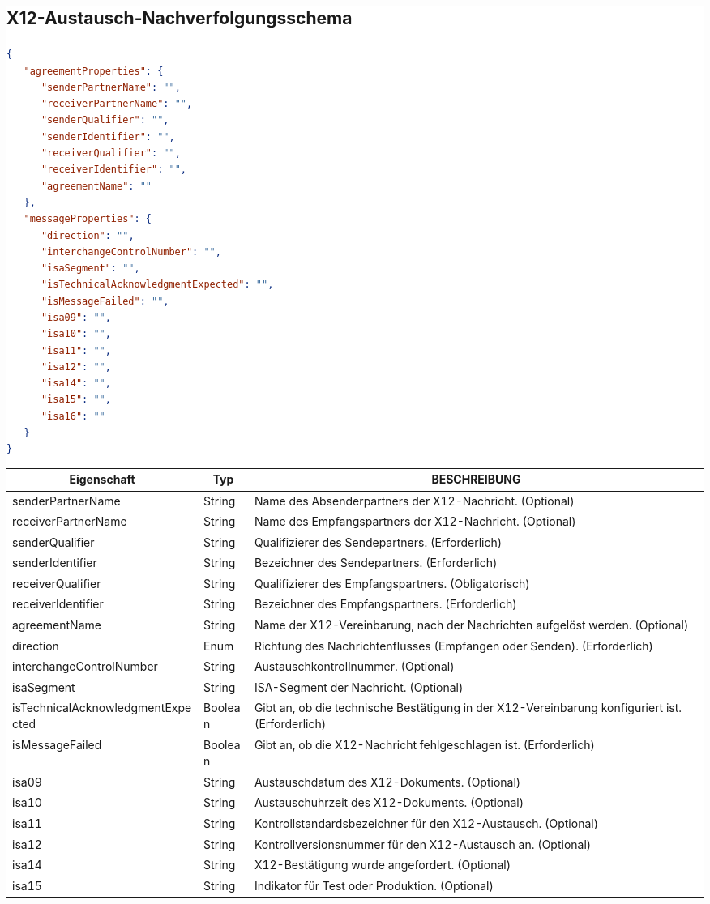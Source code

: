 ## <a name="x12-interchange-tracking-schema"></a>X12-Austausch-Nachverfolgungsschema

```json
{
   "agreementProperties": {
      "senderPartnerName": "",
      "receiverPartnerName": "",
      "senderQualifier": "",
      "senderIdentifier": "",
      "receiverQualifier": "",
      "receiverIdentifier": "",
      "agreementName": ""
   },
   "messageProperties": {
      "direction": "",
      "interchangeControlNumber": "",
      "isaSegment": "",
      "isTechnicalAcknowledgmentExpected": "",
      "isMessageFailed": "",
      "isa09": "",
      "isa10": "",
      "isa11": "",
      "isa12": "",
      "isa14": "",
      "isa15": "",
      "isa16": ""
   }
}
```

| Eigenschaft | Typ | BESCHREIBUNG |
| --- | --- | --- |
| senderPartnerName | String | Name des Absenderpartners der X12-Nachricht. (Optional) |
| receiverPartnerName | String | Name des Empfangspartners der X12-Nachricht. (Optional) |
| senderQualifier | String | Qualifizierer des Sendepartners. (Erforderlich) |
| senderIdentifier | String | Bezeichner des Sendepartners. (Erforderlich) |
| receiverQualifier | String | Qualifizierer des Empfangspartners. (Obligatorisch) |
| receiverIdentifier | String | Bezeichner des Empfangspartners. (Erforderlich) |
| agreementName | String | Name der X12-Vereinbarung, nach der Nachrichten aufgelöst werden. (Optional) |
| direction | Enum | Richtung des Nachrichtenflusses (Empfangen oder Senden). (Erforderlich) |
| interchangeControlNumber | String | Austauschkontrollnummer. (Optional) |
| isaSegment | String | ISA-Segment der Nachricht. (Optional) |
| isTechnicalAcknowledgmentExpected | Boolean | Gibt an, ob die technische Bestätigung in der X12-Vereinbarung konfiguriert ist. (Erforderlich) |
| isMessageFailed | Boolean | Gibt an, ob die X12-Nachricht fehlgeschlagen ist. (Erforderlich) |
| isa09 | String | Austauschdatum des X12-Dokuments. (Optional) |
| isa10 | String | Austauschuhrzeit des X12-Dokuments. (Optional) |
| isa11 | String | Kontrollstandardsbezeichner für den X12-Austausch. (Optional) |
| isa12 | String | Kontrollversionsnummer für den X12-Austausch an. (Optional) |
| isa14 | String | X12-Bestätigung wurde angefordert. (Optional) |
| isa15 | String | Indikator für Test oder Produktion. (Optional) |